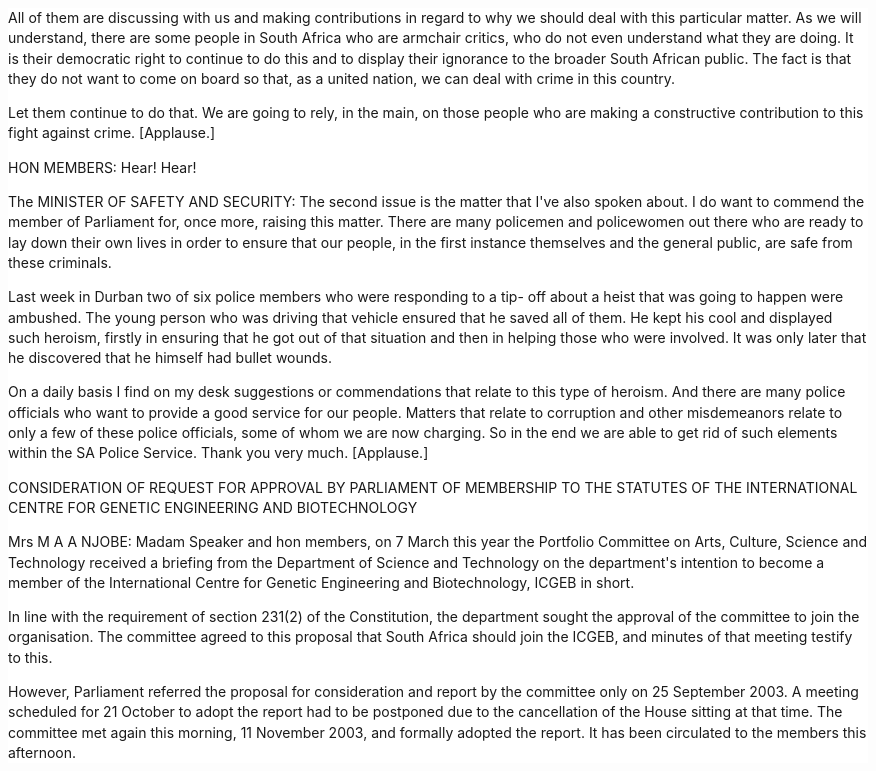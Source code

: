 All of them are discussing with us and making  contributions  in  regard  to
why we should deal with this  particular  matter.  As  we  will  understand,
there are some people in South Africa who are armchair critics, who  do  not
even understand what they  are  doing.  It  is  their  democratic  right  to
continue to do this and to display their  ignorance  to  the  broader  South
African public. The fact is that they do not want to come on board so  that,
as a united nation, we can deal with crime in this country.

Let them continue to do that. We are going to rely, in the  main,  on  those
people who are making a constructive  contribution  to  this  fight  against
crime. [Applause.]

HON MEMBERS: Hear! Hear!

The MINISTER OF SAFETY AND SECURITY: The second issue  is  the  matter  that
I've also spoken about. I do want to commend the member of  Parliament  for,
once more, raising this matter. There are  many  policemen  and  policewomen
out there who are ready to lay down their own lives in order to ensure  that
our people, in the first instance themselves and  the  general  public,  are
safe from these criminals.

Last week in Durban two of six police members who were responding to a  tip-
off about a heist that was going to happen were ambushed. The  young  person
who was driving that vehicle ensured that he saved all of them. He kept  his
cool and displayed such heroism, firstly in ensuring  that  he  got  out  of
that situation and then in helping those who  were  involved.  It  was  only
later that he discovered that he himself had bullet wounds.

On a daily basis I find on my desk suggestions or commendations that  relate
to this type of heroism. And there are many police  officials  who  want  to
provide a good service for our people. Matters  that  relate  to  corruption
and other misdemeanors relate to only a few of these police officials,  some
of whom we are now charging. So in the end we are able to get  rid  of  such
elements within the SA Police Service. Thank you very much. [Applause.]

  CONSIDERATION OF REQUEST FOR APPROVAL BY PARLIAMENT OF MEMBERSHIP TO THE
      STATUTES OF THE INTERNATIONAL CENTRE FOR GENETIC ENGINEERING AND
                                BIOTECHNOLOGY

Mrs M A A NJOBE: Madam Speaker and hon members, on 7  March  this  year  the
Portfolio Committee on Arts, Culture,  Science  and  Technology  received  a
briefing from the Department of Science and Technology on  the  department's
intention to become  a  member  of  the  International  Centre  for  Genetic
Engineering and Biotechnology, ICGEB in short.

In line with the requirement of section  231(2)  of  the  Constitution,  the
department sought the approval of the committee to  join  the  organisation.
The committee agreed to this proposal that  South  Africa  should  join  the
ICGEB, and minutes of that meeting testify to this.

However, Parliament referred the proposal for consideration  and  report  by
the committee only on 25 September 2003. A meeting scheduled for 21  October
to adopt the report had to be postponed  due  to  the  cancellation  of  the
House sitting at that  time.  The  committee  met  again  this  morning,  11
November 2003, and formally adopted the report. It has  been  circulated  to
the members this afternoon.
